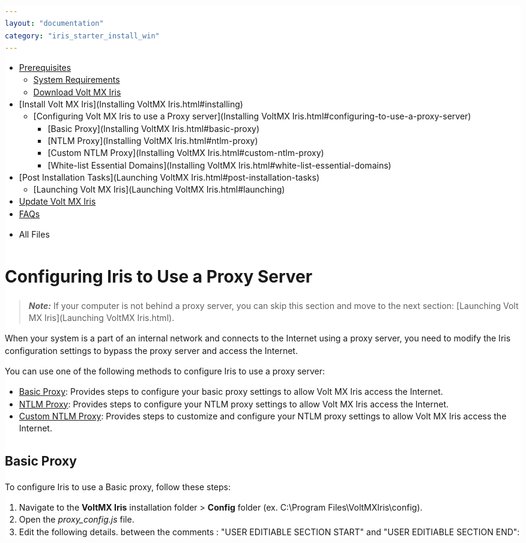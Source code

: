 ```yaml
---
layout: "documentation"
category: "iris_starter_install_win"
---
```

                                    

[](Prerequisites.html)

*   [Prerequisites](Prerequisites.html#prerequisites)
    *   [System Requirements](Prerequisites.html#system-requirements)
    *   [Download Volt MX Iris](Prerequisites.html#download)
*   [Install Volt MX Iris](Installing VoltMX Iris.html#installing)
    *   [Configuring Volt MX Iris to use a Proxy server](Installing VoltMX Iris.html#configuring-to-use-a-proxy-server)
        *   [Basic Proxy](Installing VoltMX Iris.html#basic-proxy)
        *   [NTLM Proxy](Installing VoltMX Iris.html#ntlm-proxy)
        *   [Custom NTLM Proxy](Installing VoltMX Iris.html#custom-ntlm-proxy)
        *   [White-list Essential Domains](Installing VoltMX Iris.html#white-list-essential-domains)
*   [Post Installation Tasks](Launching VoltMX Iris.html#post-installation-tasks)
    *   [Launching Volt MX Iris](Launching VoltMX Iris.html#launching)
*   [Update Volt MX Iris](Upgrade.html)
*   [FAQs](StudioInstallation_FAQs.html#appendix-frequently-asked-questions-faqs)

[](#)

*   All Files

Configuring Iris to Use a Proxy Server
============================================

> **_Note:_** If your computer is not behind a proxy server, you can skip this section and move to the next section: [Launching Volt MX Iris](Launching VoltMX Iris.html).

When your system is a part of an internal network and connects to the Internet using a proxy server, you need to modify the Iris configuration settings to bypass the proxy server and access the Internet.

You can use one of the following methods to configure Iris to use a proxy server:

*   [Basic Proxy](#basic-proxy): Provides steps to configure your basic proxy settings to allow Volt MX Iris access the Internet.
*   [NTLM Proxy](#ntlm-proxy): Provides steps to configure your NTLM proxy settings to allow Volt MX Iris access the Internet.
*   [Custom NTLM Proxy](#custom-ntlm-proxy): Provides steps to customize and configure your NTLM proxy settings to allow Volt MX Iris access the Internet.

Basic Proxy
-----------

To configure Iris to use a Basic proxy, follow these steps:

1.  Navigate to the **VoltMX Iris** installation folder > **Config** folder (ex. C:\\Program Files\\VoltMXIris\\config).
2.  Open the _proxy\_config.js_ file.
3.  Edit the following details. between the comments : "USER EDITIABLE SECTION START" and "USER EDITIABLE SECTION END":
    